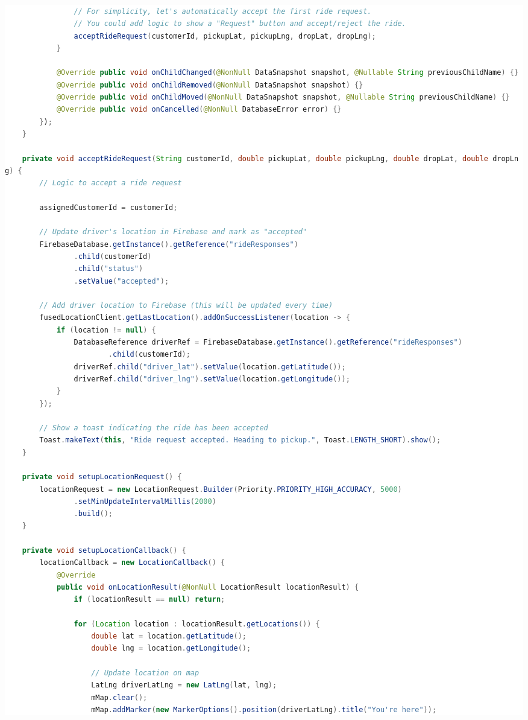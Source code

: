 ```java
                // For simplicity, let's automatically accept the first ride request.
                // You could add logic to show a "Request" button and accept/reject the ride.
                acceptRideRequest(customerId, pickupLat, pickupLng, dropLat, dropLng);
            }

            @Override public void onChildChanged(@NonNull DataSnapshot snapshot, @Nullable String previousChildName) {}
            @Override public void onChildRemoved(@NonNull DataSnapshot snapshot) {}
            @Override public void onChildMoved(@NonNull DataSnapshot snapshot, @Nullable String previousChildName) {}
            @Override public void onCancelled(@NonNull DatabaseError error) {}
        });
    }

    private void acceptRideRequest(String customerId, double pickupLat, double pickupLng, double dropLat, double dropLng) {
        // Logic to accept a ride request

        assignedCustomerId = customerId;

        // Update driver's location in Firebase and mark as "accepted"
        FirebaseDatabase.getInstance().getReference("rideResponses")
                .child(customerId)
                .child("status")
                .setValue("accepted");

        // Add driver location to Firebase (this will be updated every time)
        fusedLocationClient.getLastLocation().addOnSuccessListener(location -> {
            if (location != null) {
                DatabaseReference driverRef = FirebaseDatabase.getInstance().getReference("rideResponses")
                        .child(customerId);
                driverRef.child("driver_lat").setValue(location.getLatitude());
                driverRef.child("driver_lng").setValue(location.getLongitude());
            }
        });

        // Show a toast indicating the ride has been accepted
        Toast.makeText(this, "Ride request accepted. Heading to pickup.", Toast.LENGTH_SHORT).show();
    }

    private void setupLocationRequest() {
        locationRequest = new LocationRequest.Builder(Priority.PRIORITY_HIGH_ACCURACY, 5000)
                .setMinUpdateIntervalMillis(2000)
                .build();
    }

    private void setupLocationCallback() {
        locationCallback = new LocationCallback() {
            @Override
            public void onLocationResult(@NonNull LocationResult locationResult) {
                if (locationResult == null) return;

                for (Location location : locationResult.getLocations()) {
                    double lat = location.getLatitude();
                    double lng = location.getLongitude();

                    // Update location on map
                    LatLng driverLatLng = new LatLng(lat, lng);
                    mMap.clear();
                    mMap.addMarker(new MarkerOptions().position(driverLatLng).title("You're here"));
```